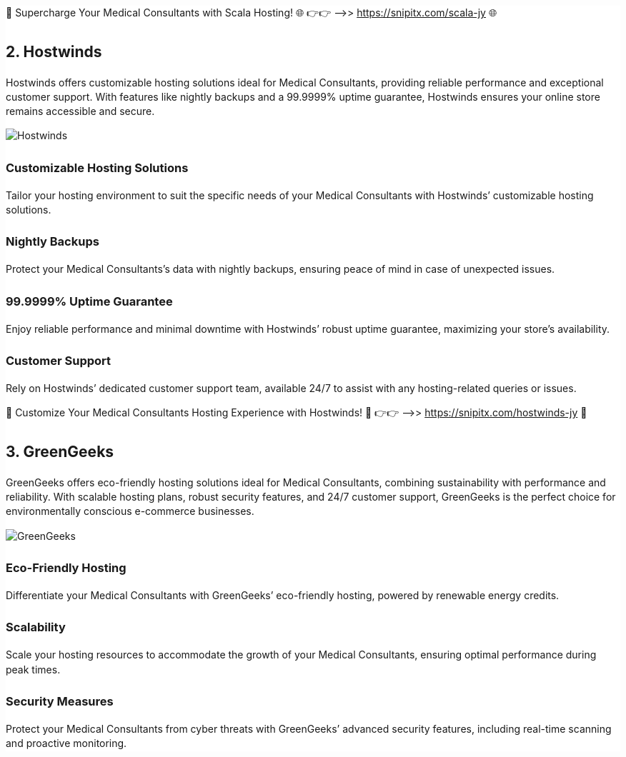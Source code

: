 🚀 Supercharge Your Medical Consultants with Scala Hosting! 🌐
👉👉 -->> https://snipitx.com/scala-jy 🌐

## 2. Hostwinds

Hostwinds offers customizable hosting solutions ideal for Medical Consultants, providing reliable performance and exceptional customer support. With features like nightly backups and a 99.9999% uptime guarantee, Hostwinds ensures your online store remains accessible and secure.

![Hostwinds](https://i.imgur.com/53aSNXx.jpeg "Hostwinds Hosting")

### Customizable Hosting Solutions
Tailor your hosting environment to suit the specific needs of your Medical Consultants with Hostwinds’ customizable hosting solutions.

### Nightly Backups
Protect your Medical Consultants’s data with nightly backups, ensuring peace of mind in case of unexpected issues.

### 99.9999% Uptime Guarantee
Enjoy reliable performance and minimal downtime with Hostwinds’ robust uptime guarantee, maximizing your store’s availability.

### Customer Support
Rely on Hostwinds’ dedicated customer support team, available 24/7 to assist with any hosting-related queries or issues.

🌟 Customize Your Medical Consultants Hosting Experience with Hostwinds! 🚀
👉👉 -->> https://snipitx.com/hostwinds-jy 🚀


## 3. GreenGeeks

GreenGeeks offers eco-friendly hosting solutions ideal for Medical Consultants, combining sustainability with performance and reliability. With scalable hosting plans, robust security features, and 24/7 customer support, GreenGeeks is the perfect choice for environmentally conscious e-commerce businesses.

![GreenGeeks](https://i.imgur.com/eEwuntu.jpg "GreenGeeks Hosting")

### Eco-Friendly Hosting
Differentiate your Medical Consultants with GreenGeeks’ eco-friendly hosting, powered by renewable energy credits.

### Scalability
Scale your hosting resources to accommodate the growth of your Medical Consultants, ensuring optimal performance during peak times.

### Security Measures
Protect your Medical Consultants from cyber threats with GreenGeeks’ advanced security features, including real-time scanning and proactive monitoring.
